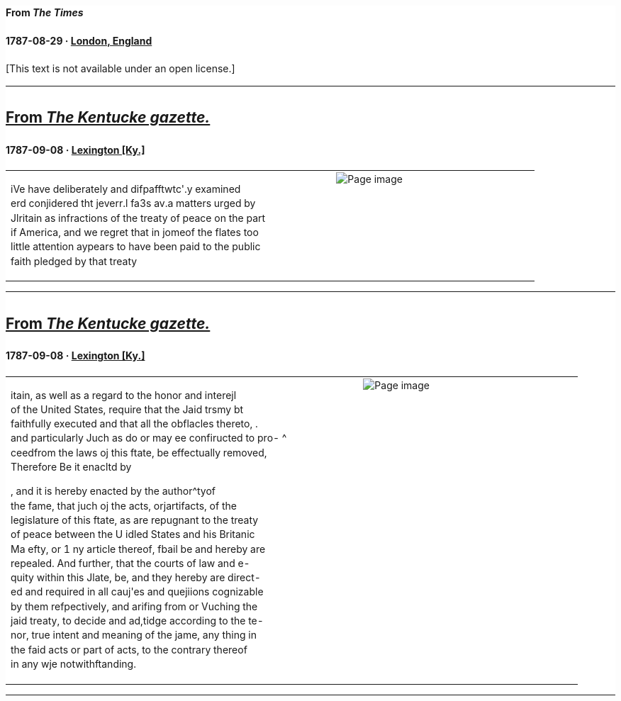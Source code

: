 #### From _The Times_

#### 1787-08-29 &middot; [London, England](http://dbpedia.org/resource/London)

[This text is not available under an open license.]

---

## [From _The Kentucke gazette._](https://archive.org/details/xt7000000b01/page/n0/mode/1up?view=theater)

#### 1787-09-08 &middot; [Lexington [Ky.]](http://dbpedia.org/resource/Lexington%2C_Kentucky)

<table style="width: 100%;"><tr><td style="width: 50%">

  
iVe have deliberately and difpafftwtc&#x27;.y examined  
erd conjidered tht jeverr.l fa3s av.a matters urged by  
Jlritain as infractions of the treaty of peace on the part  
if America, and we regret that in jomeof the flates too  
little attention aypears to have been paid to the public  
faith pledged by that treaty
</td><td style="width: 50%; max-height: 75%; margin: auto; display: block;">
<img alt="Page image" src="https://iiif.archive.org/image/iiif/2/xt7000000b01%2Fxt7000000b01_jp2.zip%2Fxt7000000b01_jp2%2Fxt7000000b01_0000.jp2/pct:6.950819672131147,27.494949494949495,26.885245901639344,4.8686868686868685/600,/0/default.jpg"/>
</td>
</tr></table>

---

## [From _The Kentucke gazette._](https://archive.org/details/xt7000000b01/page/n0/mode/1up?view=theater)

#### 1787-09-08 &middot; [Lexington [Ky.]](http://dbpedia.org/resource/Lexington%2C_Kentucky)

<table style="width: 100%;"><tr><td style="width: 50%">

itain, as well as a regard to the honor and interejl  
of the United States, require that the Jaid trsmy bt  
faithfully executed and that all the obflacles thereto, .  
and particularly Juch as do or may ee confiructed to pro- ^  
ceedfrom the laws oj this ftate, be effectually removed,  
Therefore Be it enacltd by  
  
, and it is hereby enacted by the author^tyof  
the fame, that juch oj the acts, orjartifacts, of the  
legislature of this ftate, as are repugnant to the treaty  
of peace between the U idled States and his Britanic  
Ma efty, or 1 ny article thereof, fbail be and hereby are  
repealed. And further, that the courts of law and e-  
quity within this Jlate, be, and they hereby are direct-  
ed and required in all cauj&#x27;es and quejiions cognizable  
by them refpectively, and arifing from or Vuching the  
jaid treaty, to decide and ad,tidge according to the te-  
nor, true intent and meaning of the jame, any thing in  
the faid acts or part of acts, to the contrary thereof  
in any wje notwithftanding.
</td><td style="width: 50%; max-height: 75%; margin: auto; display: block;">
<img alt="Page image" src="https://iiif.archive.org/image/iiif/2/xt7000000b01%2Fxt7000000b01_jp2.zip%2Fxt7000000b01_jp2%2Fxt7000000b01_0000.jp2/pct:63.868852459016395,47.25252525252525,27.770491803278688,15.131313131313131/600,/0/default.jpg"/>
</td>
</tr></table>

---